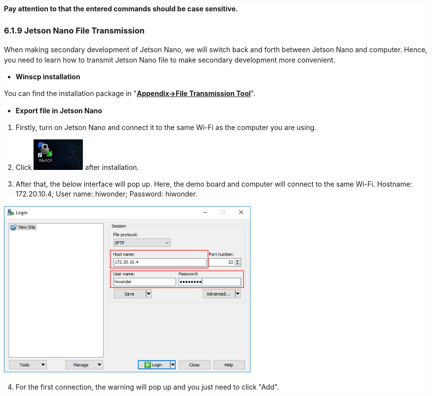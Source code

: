 **Pay attention to that the entered commands should be case sensitive.**

### 6.1.9 Jetson Nano File Transmission

When making secondary development of Jetson Nano, we will switch back and forth between Jetson Nano and computer. Hence, you need to learn how to transmit Jetson Nano file to make secondary development more convenient.

* **Winscp installation**

You can find the installation package in "**[Appendix->File Transmission Tool](https://drive.google.com/drive/folders/1laFgcu_FSMDawLGZdC7tkLlHoUJ8QE6W?usp=sharing)**".

* **Export file in Jetson Nano**

1.  Firstly, turn on Jetson Nano and connect it to the same Wi-Fi as the computer you are using.

2.  Click <img src="../_static/media/chapter_6_1/section_9/media/image2.png" style="width:100px" /> after installation.

3.  After that, the below interface will pop up. Here, the demo board and computer will connect to the same Wi-Fi. Hostname: 172.20.10.4; User name: hiwonder; Password: hiwonder.

<img class="common_img" src="../_static/media/chapter_6_1/section_9/media/image3.png" style="width:500px" />

4.  For the first connection, the warning will pop up and you just need to click "Add".
